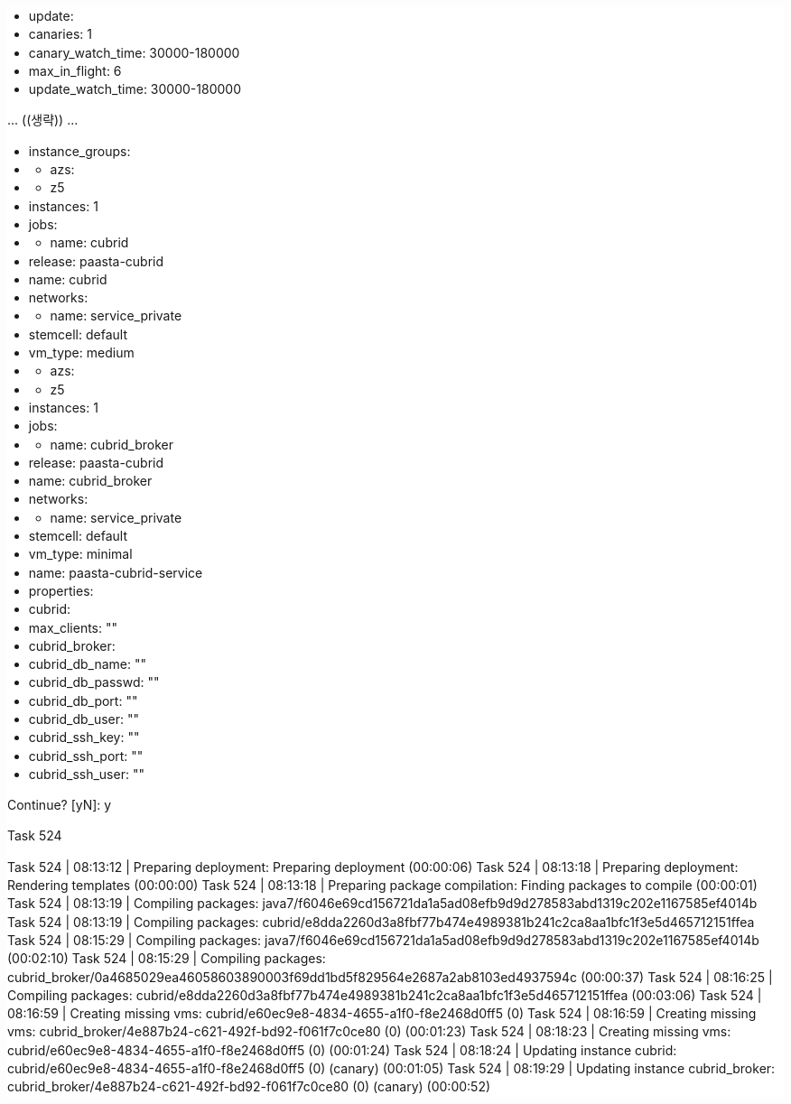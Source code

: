 * update:
* canaries: 1
* canary\_watch\_time: 30000-180000
* max\_in\_flight: 6
* update\_watch\_time: 30000-180000

... \(\(생략\)\) ...

* instance\_groups:
* * azs:
* * z5
* instances: 1
* jobs:
* * name: cubrid
* release: paasta-cubrid
* name: cubrid
* networks:
* * name: service\_private
* stemcell: default
* vm\_type: medium
* * azs:
* * z5
* instances: 1
* jobs:
* * name: cubrid\_broker
* release: paasta-cubrid
* name: cubrid\_broker
* networks:
* * name: service\_private
* stemcell: default
* vm\_type: minimal
* name: paasta-cubrid-service
* properties:
* cubrid:
* max\_clients: ""
* cubrid\_broker:
* cubrid\_db\_name: ""
* cubrid\_db\_passwd: ""
* cubrid\_db\_port: ""
* cubrid\_db\_user: ""
* cubrid\_ssh\_key: ""
* cubrid\_ssh\_port: ""
* cubrid\_ssh\_user: ""

Continue? \[yN\]: y

Task 524

Task 524 \| 08:13:12 \| Preparing deployment: Preparing deployment \(00:00:06\) Task 524 \| 08:13:18 \| Preparing deployment: Rendering templates \(00:00:00\) Task 524 \| 08:13:18 \| Preparing package compilation: Finding packages to compile \(00:00:01\) Task 524 \| 08:13:19 \| Compiling packages: java7/f6046e69cd156721da1a5ad08efb9d9d278583abd1319c202e1167585ef4014b Task 524 \| 08:13:19 \| Compiling packages: cubrid/e8dda2260d3a8fbf77b474e4989381b241c2ca8aa1bfc1f3e5d465712151ffea Task 524 \| 08:15:29 \| Compiling packages: java7/f6046e69cd156721da1a5ad08efb9d9d278583abd1319c202e1167585ef4014b \(00:02:10\) Task 524 \| 08:15:29 \| Compiling packages: cubrid\_broker/0a4685029ea46058603890003f69dd1bd5f829564e2687a2ab8103ed4937594c \(00:00:37\) Task 524 \| 08:16:25 \| Compiling packages: cubrid/e8dda2260d3a8fbf77b474e4989381b241c2ca8aa1bfc1f3e5d465712151ffea \(00:03:06\) Task 524 \| 08:16:59 \| Creating missing vms: cubrid/e60ec9e8-4834-4655-a1f0-f8e2468d0ff5 \(0\) Task 524 \| 08:16:59 \| Creating missing vms: cubrid\_broker/4e887b24-c621-492f-bd92-f061f7c0ce80 \(0\) \(00:01:23\) Task 524 \| 08:18:23 \| Creating missing vms: cubrid/e60ec9e8-4834-4655-a1f0-f8e2468d0ff5 \(0\) \(00:01:24\) Task 524 \| 08:18:24 \| Updating instance cubrid: cubrid/e60ec9e8-4834-4655-a1f0-f8e2468d0ff5 \(0\) \(canary\) \(00:01:05\) Task 524 \| 08:19:29 \| Updating instance cubrid\_broker: cubrid\_broker/4e887b24-c621-492f-bd92-f061f7c0ce80 \(0\) \(canary\) \(00:00:52\)
